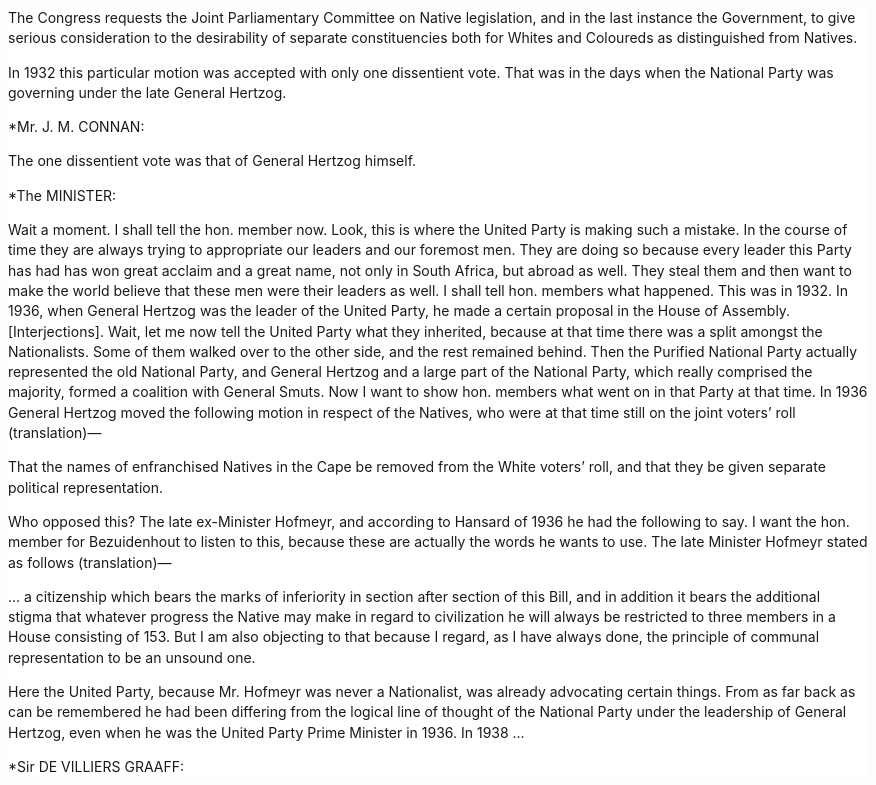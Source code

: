<block name="quote">The Congress requests the Joint Parliamentary Committee on Native legislation, and in the last instance the Government, to give serious consideration to the desirability of separate constituencies both for Whites and Coloureds as distinguished from Natives.</block>

<p>In 1932 this particular motion was accepted with only one dissentient vote. That was in the days when the National Party was governing under the late General Hertzog.</p>

</speech>

<speech by="#connan">

<from>*Mr. <person refersTo="#hansard_za">J. M. CONNAN</person>:</from>

<p>The one dissentient vote was that of General Hertzog himself.</p>

</speech>

<speech by="#minister">

<from>*The <person refersTo="#hansard_za">MINISTER</person>:</from>

<p>Wait a moment. I shall tell the hon. member now. Look, this is where the United Party is making such a mistake. In the course of time they are always trying to appropriate our leaders and our foremost men. They are doing so because every leader this Party has had has won great acclaim and a great name, not only in South Africa, but abroad as well. They steal them and then want to make the world believe that these men were their leaders as well. I shall tell hon. members what happened. This was in 1932. In 1936, when General Hertzog was the leader of the United Party, he made a certain proposal in the House of Assembly. [Interjections]. Wait, let me now tell the United Party what they inherited, because at that time there was a split amongst the Nationalists. Some of them walked over to the other side, and the rest remained behind. Then the Purified National Party actually represented the old National Party, and General Hertzog and a large part of the National Party, which really comprised the majority, formed a coalition with General Smuts. Now I want to show hon. members what went on in that Party at that time. In 1936 General Hertzog moved the following motion in respect of the Natives, who were at that time still on the joint voters&#x2019; roll (translation)&#x2014;</p>

<block name="quote">That the names of enfranchised Natives in the Cape be removed from the White voters&#x2019; roll, and that they be given separate political representation.</block>

<p>Who opposed this? The late ex-Minister Hofmeyr, and according to Hansard of 1936 he had the following to say. I want the hon. member for Bezuidenhout to listen to this, because these are actually the words he wants to use. The late Minister Hofmeyr stated as follows (translation)&#x2014;</p>

<block name="quote">&#x2026; a citizenship which bears the marks of inferiority in section after section of this Bill, and in addition it bears the additional stigma that whatever progress the Native may make in regard to civilization he will always be restricted to three members in a House consisting of 153. But I am also objecting to that because I regard, as I have always done, the principle of communal representation to be an unsound one.</block>

<p>Here the United Party, because Mr. Hofmeyr was never a Nationalist, was already advocating certain things. From as far back as can be remembered he had been differing from the logical line of thought of the National Party under the leadership of General Hertzog, even when he was the United Party Prime Minister in 1936. In 1938 &#x2026;</p>

</speech>

<speech by="#de_villiers_graaff">

<from>*Sir <person refersTo="#hansard_za">DE VILLIERS GRAAFF</person>:</from>
